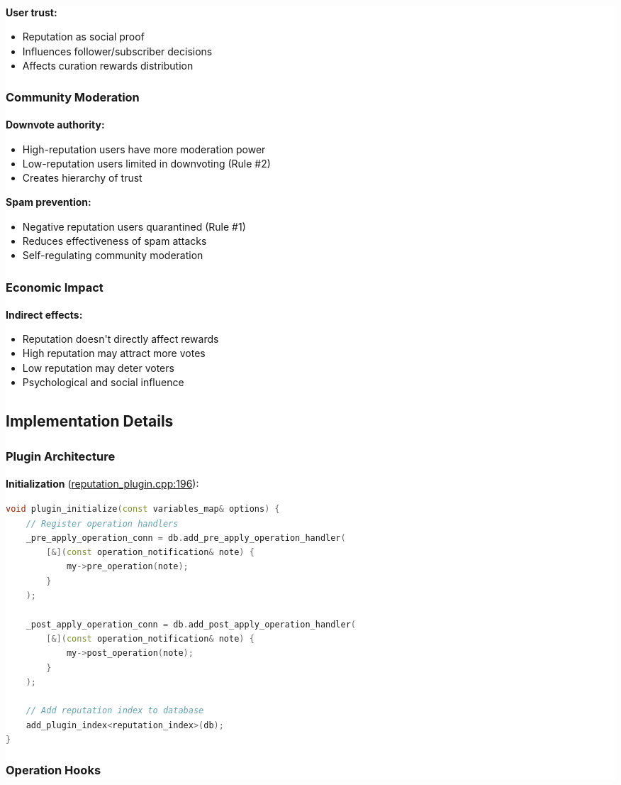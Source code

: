 **User trust:**
- Reputation as social proof
- Influences follower/subscriber decisions
- Affects curation rewards distribution

### Community Moderation

**Downvote authority:**
- High-reputation users have more moderation power
- Low-reputation users limited in downvoting (Rule #2)
- Creates hierarchy of trust

**Spam prevention:**
- Negative reputation users quarantined (Rule #1)
- Reduces effectiveness of spam attacks
- Self-regulating community moderation

### Economic Impact

**Indirect effects:**
- Reputation doesn't directly affect rewards
- High reputation may attract more votes
- Low reputation may deter voters
- Psychological and social influence

## Implementation Details

### Plugin Architecture

**Initialization** ([reputation_plugin.cpp:196](../libraries/plugins/reputation/reputation_plugin.cpp#L196)):
```cpp
void plugin_initialize(const variables_map& options) {
    // Register operation handlers
    _pre_apply_operation_conn = db.add_pre_apply_operation_handler(
        [&](const operation_notification& note) {
            my->pre_operation(note);
        }
    );

    _post_apply_operation_conn = db.add_post_apply_operation_handler(
        [&](const operation_notification& note) {
            my->post_operation(note);
        }
    );

    // Add reputation index to database
    add_plugin_index<reputation_index>(db);
}
```

### Operation Hooks
